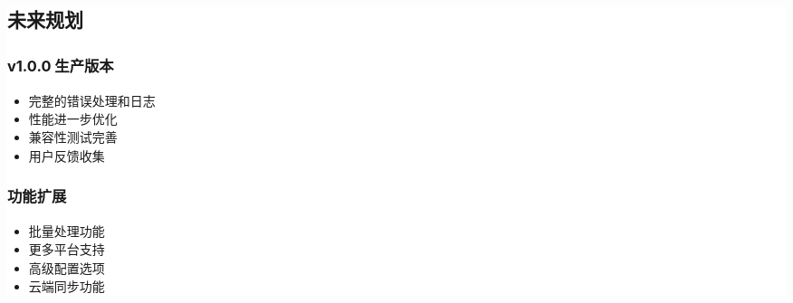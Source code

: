 ## 未来规划

### v1.0.0 生产版本
- 完整的错误处理和日志
- 性能进一步优化
- 兼容性测试完善
- 用户反馈收集

### 功能扩展
- 批量处理功能
- 更多平台支持
- 高级配置选项
- 云端同步功能
